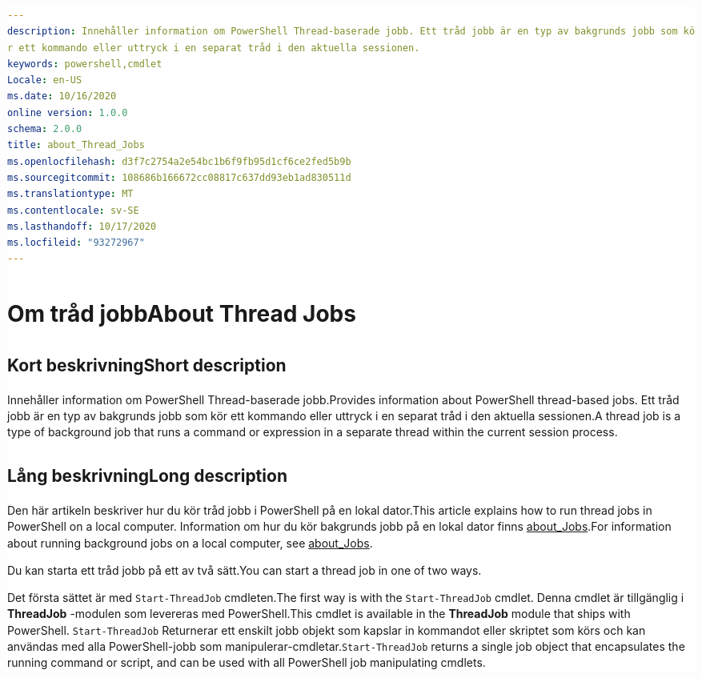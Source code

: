 ```yaml
---
description: Innehåller information om PowerShell Thread-baserade jobb. Ett tråd jobb är en typ av bakgrunds jobb som kör ett kommando eller uttryck i en separat tråd i den aktuella sessionen.
keywords: powershell,cmdlet
Locale: en-US
ms.date: 10/16/2020
online version: 1.0.0
schema: 2.0.0
title: about_Thread_Jobs
ms.openlocfilehash: d3f7c2754a2e54bc1b6f9fb95d1cf6ce2fed5b9b
ms.sourcegitcommit: 108686b166672cc08817c637dd93eb1ad830511d
ms.translationtype: MT
ms.contentlocale: sv-SE
ms.lasthandoff: 10/17/2020
ms.locfileid: "93272967"
---
```

# <a name="about-thread-jobs"></a><span data-ttu-id="ec97f-105">Om tråd jobb</span><span class="sxs-lookup"><span data-stu-id="ec97f-105">About Thread Jobs</span></span>

## <a name="short-description"></a><span data-ttu-id="ec97f-106">Kort beskrivning</span><span class="sxs-lookup"><span data-stu-id="ec97f-106">Short description</span></span>

<span data-ttu-id="ec97f-107">Innehåller information om PowerShell Thread-baserade jobb.</span><span class="sxs-lookup"><span data-stu-id="ec97f-107">Provides information about PowerShell thread-based jobs.</span></span> <span data-ttu-id="ec97f-108">Ett tråd jobb är en typ av bakgrunds jobb som kör ett kommando eller uttryck i en separat tråd i den aktuella sessionen.</span><span class="sxs-lookup"><span data-stu-id="ec97f-108">A thread job is a type of background job that runs a command or expression in a separate thread within the current session process.</span></span>

## <a name="long-description"></a><span data-ttu-id="ec97f-109">Lång beskrivning</span><span class="sxs-lookup"><span data-stu-id="ec97f-109">Long description</span></span>

<span data-ttu-id="ec97f-110">Den här artikeln beskriver hur du kör tråd jobb i PowerShell på en lokal dator.</span><span class="sxs-lookup"><span data-stu-id="ec97f-110">This article explains how to run thread jobs in PowerShell on a local computer.</span></span>
<span data-ttu-id="ec97f-111">Information om hur du kör bakgrunds jobb på en lokal dator finns [about_Jobs](about_Jobs.md).</span><span class="sxs-lookup"><span data-stu-id="ec97f-111">For information about running background jobs on a local computer, see [about_Jobs](about_Jobs.md).</span></span>

<span data-ttu-id="ec97f-112">Du kan starta ett tråd jobb på ett av två sätt.</span><span class="sxs-lookup"><span data-stu-id="ec97f-112">You can start a thread job in one of two ways.</span></span>

<span data-ttu-id="ec97f-113">Det första sättet är med `Start-ThreadJob` cmdleten.</span><span class="sxs-lookup"><span data-stu-id="ec97f-113">The first way is with the `Start-ThreadJob` cmdlet.</span></span> <span data-ttu-id="ec97f-114">Denna cmdlet är tillgänglig i **ThreadJob** -modulen som levereras med PowerShell.</span><span class="sxs-lookup"><span data-stu-id="ec97f-114">This cmdlet is available in the **ThreadJob** module that ships with PowerShell.</span></span> <span data-ttu-id="ec97f-115">`Start-ThreadJob` Returnerar ett enskilt jobb objekt som kapslar in kommandot eller skriptet som körs och kan användas med alla PowerShell-jobb som manipulerar-cmdletar.</span><span class="sxs-lookup"><span data-stu-id="ec97f-115">`Start-ThreadJob` returns a single job object that encapsulates the running command or script, and can be used with all PowerShell job manipulating cmdlets.</span></span>
